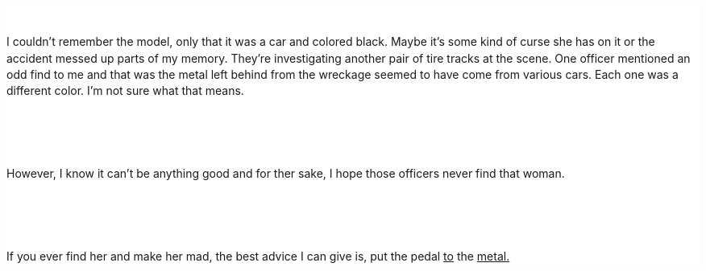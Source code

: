 &#x200B;

I couldn’t remember the model, only that it was a car and colored black. Maybe it’s some kind of curse she has on it or the accident messed up parts of my memory. They’re investigating another pair of tire tracks at the scene. One officer mentioned an odd find to me and that was the metal left behind from the wreckage seemed to have come from various cars. Each one was a different color. I’m not sure what that means.

&#x200B;

&#x200B;

However, I know it can’t be anything good and for ther sake, I hope those officers never find that woman.

&#x200B;

&#x200B;

If you ever find her and make her mad, the best advice I can give is, put the pedal [to](https://www.reddit.com/r/StoriesFromRose/) the [metal.](https://twitter.com/RoseBlack2222)